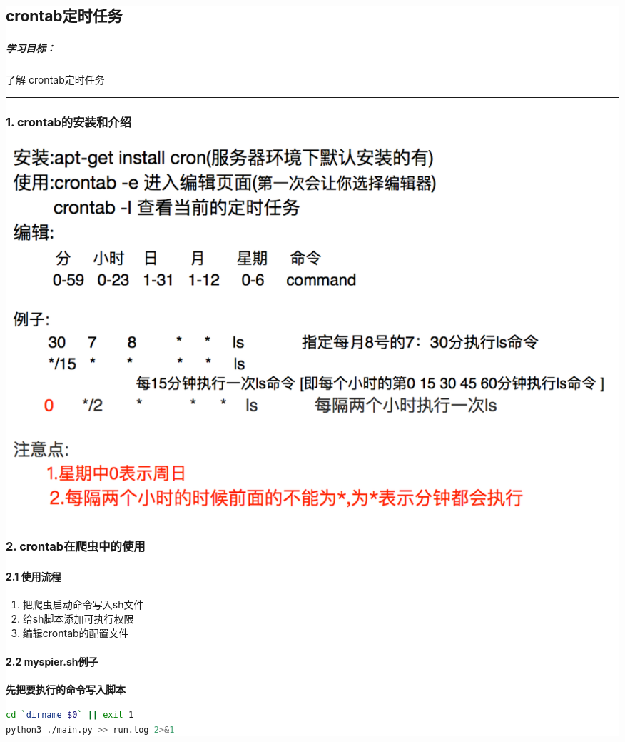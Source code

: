 ## crontab定时任务
##### 学习目标：
了解 crontab定时任务 
_________________

### 1. crontab的安装和介绍

<img src="../images/crontab.png" width = "100%" /> 

### 2. crontab在爬虫中的使用

#### 2.1 使用流程
1. 把爬虫启动命令写入sh文件
2. 给sh脚本添加可执行权限
3. 编辑crontab的配置文件

#### 2.2 myspier.sh例子
**先把要执行的命令写入脚本**

```sh
cd `dirname $0` || exit 1
python3 ./main.py >> run.log 2>&1
```
